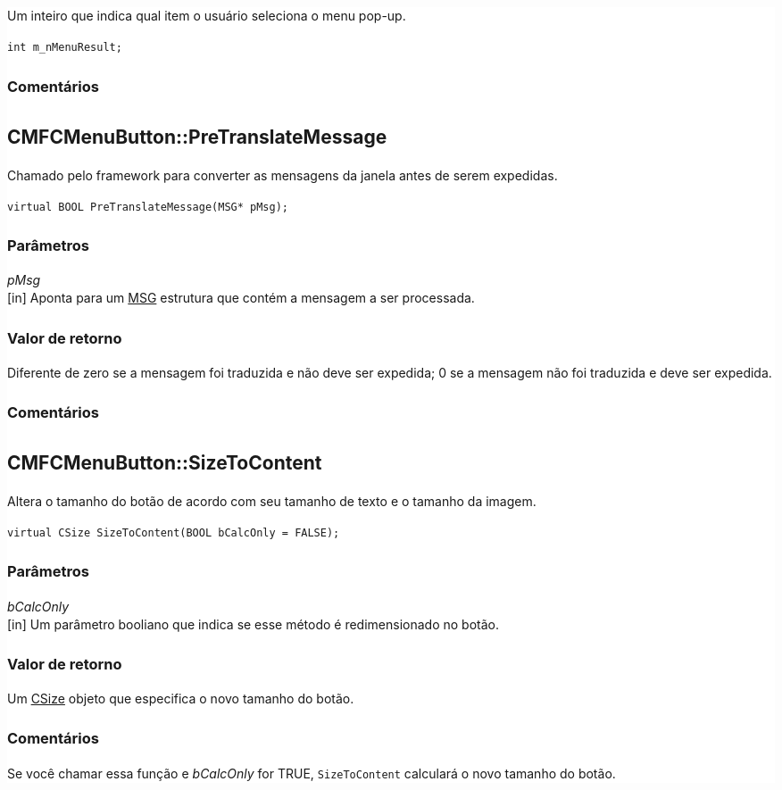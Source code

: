 Um inteiro que indica qual item o usuário seleciona o menu pop-up.

```
int m_nMenuResult;
```

### <a name="remarks"></a>Comentários

##  <a name="pretranslatemessage"></a>  CMFCMenuButton::PreTranslateMessage

Chamado pelo framework para converter as mensagens da janela antes de serem expedidas.

```
virtual BOOL PreTranslateMessage(MSG* pMsg);
```

### <a name="parameters"></a>Parâmetros

*pMsg*<br/>
[in] Aponta para um [MSG](/windows/desktop/api/winuser/ns-winuser-tagmsg) estrutura que contém a mensagem a ser processada.

### <a name="return-value"></a>Valor de retorno

Diferente de zero se a mensagem foi traduzida e não deve ser expedida; 0 se a mensagem não foi traduzida e deve ser expedida.

### <a name="remarks"></a>Comentários

##  <a name="sizetocontent"></a>  CMFCMenuButton::SizeToContent

Altera o tamanho do botão de acordo com seu tamanho de texto e o tamanho da imagem.

```
virtual CSize SizeToContent(BOOL bCalcOnly = FALSE);
```

### <a name="parameters"></a>Parâmetros

*bCalcOnly*<br/>
[in] Um parâmetro booliano que indica se esse método é redimensionado no botão.

### <a name="return-value"></a>Valor de retorno

Um [CSize](../../atl-mfc-shared/reference/csize-class.md) objeto que especifica o novo tamanho do botão.

### <a name="remarks"></a>Comentários

Se você chamar essa função e *bCalcOnly* for TRUE, `SizeToContent` calculará o novo tamanho do botão.

